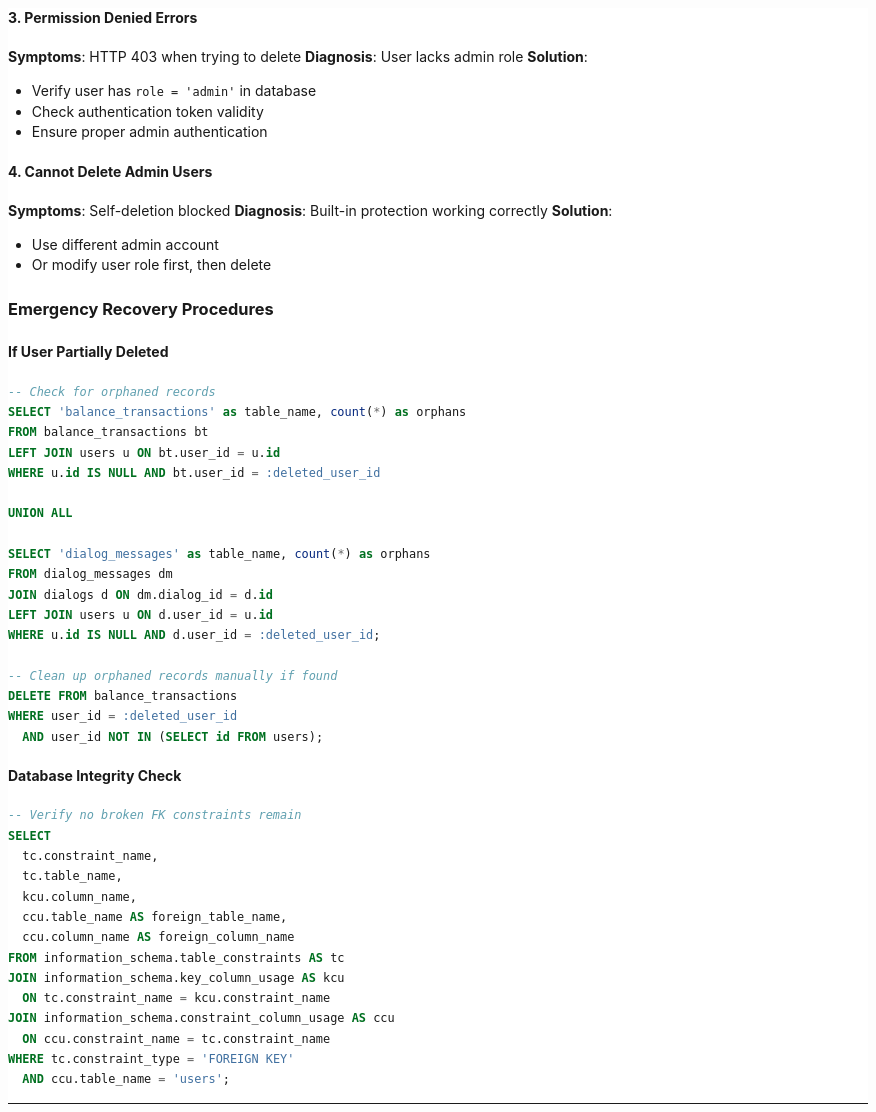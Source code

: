 #### 3. Permission Denied Errors
**Symptoms**: HTTP 403 when trying to delete
**Diagnosis**: User lacks admin role
**Solution**:
- Verify user has `role = 'admin'` in database
- Check authentication token validity
- Ensure proper admin authentication

#### 4. Cannot Delete Admin Users
**Symptoms**: Self-deletion blocked
**Diagnosis**: Built-in protection working correctly
**Solution**:
- Use different admin account
- Or modify user role first, then delete

### Emergency Recovery Procedures

#### If User Partially Deleted
```sql
-- Check for orphaned records
SELECT 'balance_transactions' as table_name, count(*) as orphans 
FROM balance_transactions bt 
LEFT JOIN users u ON bt.user_id = u.id 
WHERE u.id IS NULL AND bt.user_id = :deleted_user_id

UNION ALL

SELECT 'dialog_messages' as table_name, count(*) as orphans
FROM dialog_messages dm
JOIN dialogs d ON dm.dialog_id = d.id
LEFT JOIN users u ON d.user_id = u.id
WHERE u.id IS NULL AND d.user_id = :deleted_user_id;

-- Clean up orphaned records manually if found
DELETE FROM balance_transactions 
WHERE user_id = :deleted_user_id 
  AND user_id NOT IN (SELECT id FROM users);
```

#### Database Integrity Check
```sql
-- Verify no broken FK constraints remain
SELECT 
  tc.constraint_name,
  tc.table_name,
  kcu.column_name,
  ccu.table_name AS foreign_table_name,
  ccu.column_name AS foreign_column_name
FROM information_schema.table_constraints AS tc
JOIN information_schema.key_column_usage AS kcu
  ON tc.constraint_name = kcu.constraint_name
JOIN information_schema.constraint_column_usage AS ccu
  ON ccu.constraint_name = tc.constraint_name
WHERE tc.constraint_type = 'FOREIGN KEY' 
  AND ccu.table_name = 'users';
```

---